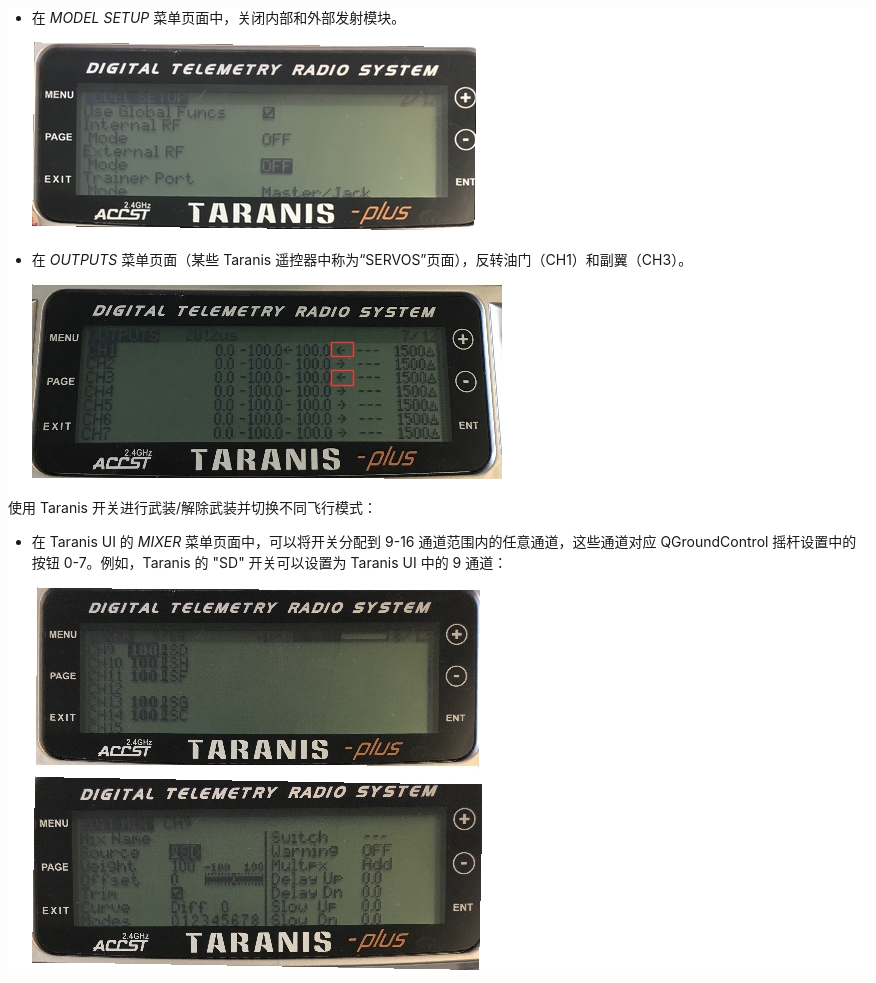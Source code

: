 - 在 _MODEL SETUP_ 菜单页面中，关闭内部和外部发射模块。

  ![Taranis - 模型设置](../../assets/flight_controller/crazyflie/taranis_model_setup.jpg)

- 在 _OUTPUTS_ 菜单页面（某些 Taranis 遥控器中称为“SERVOS”页面），反转油门（CH1）和副翼（CH3）。

  ![Taranis - 输出设置](../../assets/flight_controller/crazyflie/taranis_outputs.jpg)

使用 Taranis 开关进行武装/解除武装并切换不同飞行模式：

- 在 Taranis UI 的 _MIXER_ 菜单页面中，可以将开关分配到 9-16 通道范围内的任意通道，这些通道对应 QGroundControl 摇杆设置中的按钮 0-7。例如，Taranis 的 "SD" 开关可以设置为 Taranis UI 中的 9 通道：

  ![Taranis 开关设置](../../assets/flight_controller/crazyflie/taranis_switch_setup.jpg)
